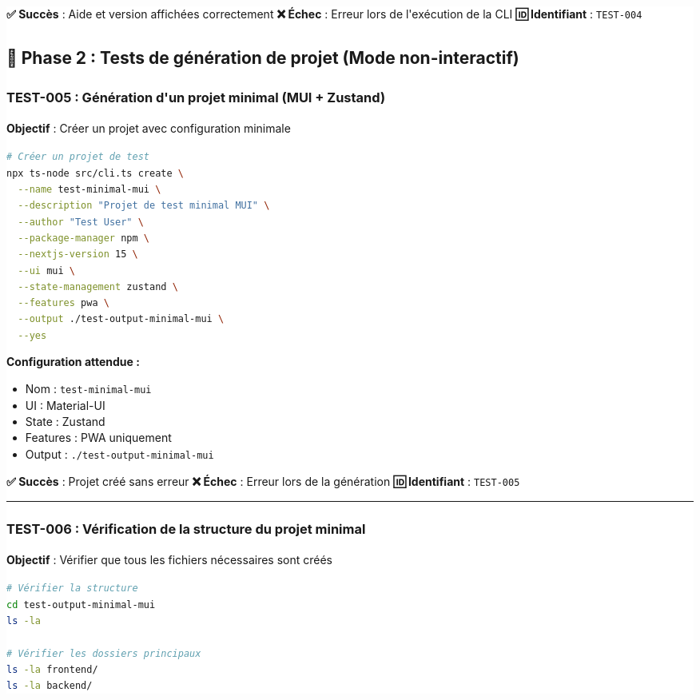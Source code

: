 **✅ Succès** : Aide et version affichées correctement
**❌ Échec** : Erreur lors de l'exécution de la CLI
**🆔 Identifiant** : `TEST-004`

## 🎯 Phase 2 : Tests de génération de projet (Mode non-interactif)

### **TEST-005 : Génération d'un projet minimal (MUI + Zustand)**

**Objectif** : Créer un projet avec configuration minimale

```bash
# Créer un projet de test
npx ts-node src/cli.ts create \
  --name test-minimal-mui \
  --description "Projet de test minimal MUI" \
  --author "Test User" \
  --package-manager npm \
  --nextjs-version 15 \
  --ui mui \
  --state-management zustand \
  --features pwa \
  --output ./test-output-minimal-mui \
  --yes
```

**Configuration attendue :**

- Nom : `test-minimal-mui`
- UI : Material-UI
- State : Zustand
- Features : PWA uniquement
- Output : `./test-output-minimal-mui`

**✅ Succès** : Projet créé sans erreur
**❌ Échec** : Erreur lors de la génération
**🆔 Identifiant** : `TEST-005`

---

### **TEST-006 : Vérification de la structure du projet minimal**

**Objectif** : Vérifier que tous les fichiers nécessaires sont créés

```bash
# Vérifier la structure
cd test-output-minimal-mui
ls -la

# Vérifier les dossiers principaux
ls -la frontend/
ls -la backend/
```
